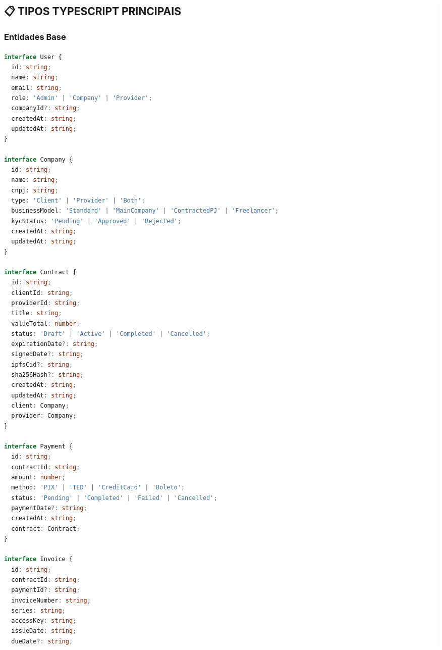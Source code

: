 ## 📋 TIPOS TYPESCRIPT PRINCIPAIS

### Entidades Base
```typescript
interface User {
  id: string;
  name: string;
  email: string;
  role: 'Admin' | 'Company' | 'Provider';
  companyId?: string;
  createdAt: string;
  updatedAt: string;
}

interface Company {
  id: string;
  name: string;
  cnpj: string;
  type: 'Client' | 'Provider' | 'Both';
  businessModel: 'Standard' | 'MainCompany' | 'ContractedPJ' | 'Freelancer';
  kycStatus: 'Pending' | 'Approved' | 'Rejected';
  createdAt: string;
  updatedAt: string;
}

interface Contract {
  id: string;
  clientId: string;
  providerId: string;
  title: string;
  valueTotal: number;
  status: 'Draft' | 'Active' | 'Completed' | 'Cancelled';
  expirationDate?: string;
  signedDate?: string;
  ipfsCid?: string;
  sha256Hash?: string;
  createdAt: string;
  updatedAt: string;
  client: Company;
  provider: Company;
}

interface Payment {
  id: string;
  contractId: string;
  amount: number;
  method: 'PIX' | 'TED' | 'CreditCard' | 'Boleto';
  status: 'Pending' | 'Completed' | 'Failed' | 'Cancelled';
  paymentDate?: string;
  createdAt: string;
  contract: Contract;
}

interface Invoice {
  id: string;
  contractId: string;
  paymentId?: string;
  invoiceNumber: string;
  series: string;
  accessKey: string;
  issueDate: string;
  dueDate?: string;
```